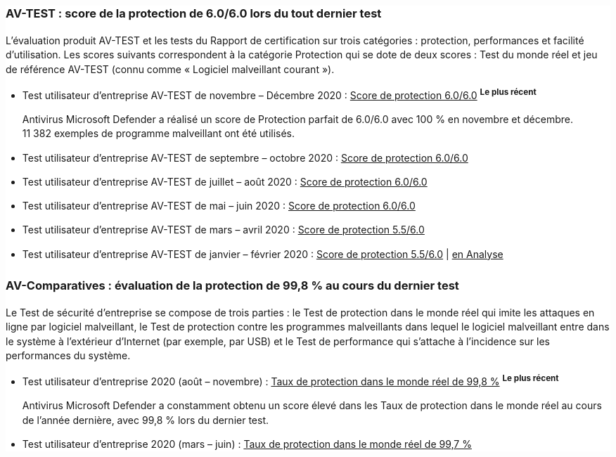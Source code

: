 ### <a name="av-test-protection-score-of-6060-in-the-latest-test"></a>AV-TEST : score de la protection de 6.0/6.0 lors du tout dernier test

L’évaluation produit AV-TEST et les tests du Rapport de certification sur trois catégories : protection, performances et facilité d’utilisation. Les scores suivants correspondent à la catégorie Protection qui se dote de deux scores : Test du monde réel et jeu de référence AV-TEST (connu comme « Logiciel malveillant courant »).

- Test utilisateur d’entreprise AV-TEST de novembre – Décembre 2020 : [Score de protection 6.0/6.0](https://www.av-test.org/en/antivirus/business-windows-client/windows-10/december-2020/microsoft-defender-antivirus-4.18-205017/) <sup>**Le plus récent**</sup>

    Antivirus Microsoft Defender a réalisé un score de Protection parfait de 6.0/6.0 avec 100 % en novembre et décembre. 11 382 exemples de programme malveillant ont été utilisés.

- Test utilisateur d’entreprise AV-TEST de septembre – octobre 2020 : [Score de protection 6.0/6.0](https://www.av-test.org/en/antivirus/business-windows-client/windows-10/october-2020/microsoft-defender-antivirus-4.18-204116/)

- Test utilisateur d’entreprise AV-TEST de juillet – août 2020 : [Score de protection 6.0/6.0](https://www.av-test.org/en/antivirus/business-windows-client/windows-10/august-2020/microsoft-defender-antivirus-4.18-203215/)

- Test utilisateur d’entreprise AV-TEST de mai – juin 2020 : [Score de protection 6.0/6.0](https://www.av-test.org/en/antivirus/business-windows-client/windows-10/june-2020/microsoft-windows-defender-antivirus-4.18-202513/)

- Test utilisateur d’entreprise AV-TEST de mars – avril 2020 : [Score de protection 5.5/6.0](https://www.av-test.org/en/antivirus/business-windows-client/windows-10/february-2020/microsoft-windows-defender-antivirus-4.18-200614/)

- Test utilisateur d’entreprise AV-TEST de janvier – février 2020 : [Score de protection 5.5/6.0](https://www.av-test.org/en/antivirus/business-windows-client/windows-10/february-2020/microsoft-windows-defender-antivirus-4.18-200614/) | [en Analyse](https://query.prod.cms.rt.microsoft.com/cms/api/am/binary/RE4CflZ)

### <a name="av-comparatives-protection-rating-of-998-in-the-latest-test"></a>AV-Comparatives : évaluation de la protection de 99,8 % au cours du dernier test

Le Test de sécurité d’entreprise se compose de trois parties : le Test de protection dans le monde réel qui imite les attaques en ligne par logiciel malveillant, le Test de protection contre les programmes malveillants dans lequel le logiciel malveillant entre dans le système à l’extérieur d’Internet (par exemple, par USB) et le Test de performance qui s’attache à l’incidence sur les performances du système.

- Test utilisateur d’entreprise 2020 (août – novembre) : [Taux de protection dans le monde réel de 99,8 %](https://www.av-comparatives.org/tests/business-security-test-2020-august-november/) <sup>**Le plus récent**</sup>

    Antivirus Microsoft Defender a constamment obtenu un score élevé dans les Taux de protection dans le monde réel au cours de l’année dernière, avec 99,8 % lors du dernier test.

- Test utilisateur d’entreprise 2020 (mars – juin) : [Taux de protection dans le monde réel de 99,7 %](https://www.av-comparatives.org/tests/business-security-test-2020-march-june/)
